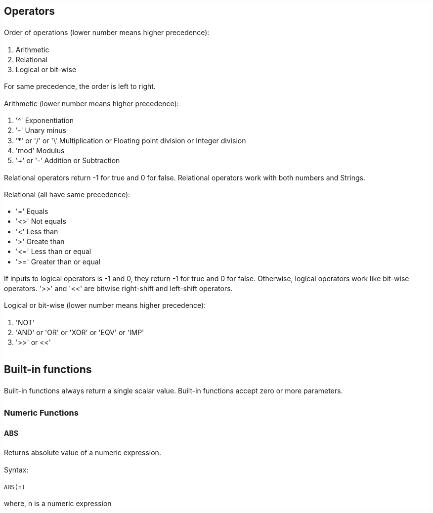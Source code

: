 ## Operators

Order of operations (lower number means higher precedence):

1. Arithmetic
1. Relational
1. Logical or bit-wise

For same precedence, the order is left to right.

Arithmetic (lower number means higher precedence):
1. '^'    Exponentiation
1. '-'    Unary minus
1. '*' or '/' or '\\' Multiplication or Floating point division or Integer division
1. 'mod'  Modulus
1. '+' or '-' Addition or Subtraction

Relational operators return -1 for true and 0 for false.
Relational operators work with both numbers and Strings.

Relational (all have same precedence):
* '='    Equals
* '<>'   Not equals
* '<'    Less than
* '>'    Greate than
* '<='   Less than or equal
* '>='   Greater than or equal

If inputs to logical operators is -1 and 0, they return -1 for true and 0 for false.
Otherwise, logical operators work like bit-wise operators.
'>>' and '<<' are bitwise right-shift and left-shift operators.

Logical or bit-wise (lower number means higher precedence):
1. 'NOT'
1. 'AND' or 'OR' or 'XOR' or 'EQV' or 'IMP'
1. '>>' or <<'

## Built-in functions

Built-in functions always return a single scalar value.
Built-in functions accept zero or more parameters.

### Numeric Functions

#### ABS

Returns absolute value of a numeric expression.

Syntax:

```
ABS(n)
```

where, n is a numeric expression
